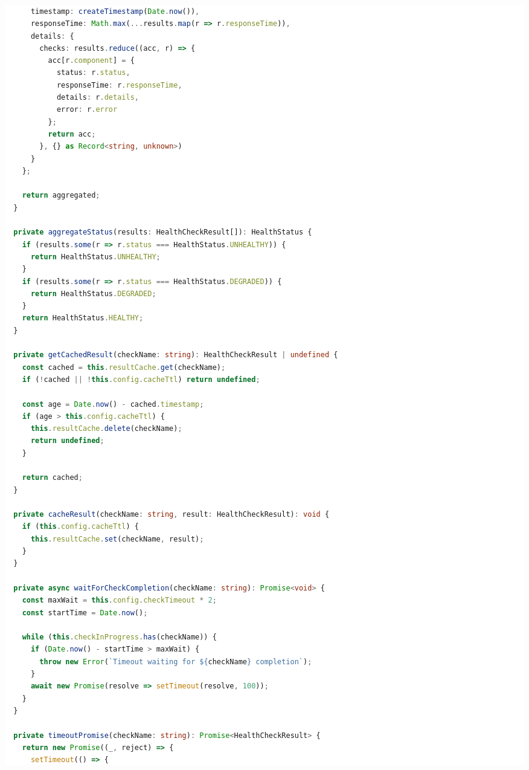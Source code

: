 ```typescript
      timestamp: createTimestamp(Date.now()),
      responseTime: Math.max(...results.map(r => r.responseTime)),
      details: {
        checks: results.reduce((acc, r) => {
          acc[r.component] = {
            status: r.status,
            responseTime: r.responseTime,
            details: r.details,
            error: r.error
          };
          return acc;
        }, {} as Record<string, unknown>)
      }
    };

    return aggregated;
  }

  private aggregateStatus(results: HealthCheckResult[]): HealthStatus {
    if (results.some(r => r.status === HealthStatus.UNHEALTHY)) {
      return HealthStatus.UNHEALTHY;
    }
    if (results.some(r => r.status === HealthStatus.DEGRADED)) {
      return HealthStatus.DEGRADED;
    }
    return HealthStatus.HEALTHY;
  }

  private getCachedResult(checkName: string): HealthCheckResult | undefined {
    const cached = this.resultCache.get(checkName);
    if (!cached || !this.config.cacheTtl) return undefined;

    const age = Date.now() - cached.timestamp;
    if (age > this.config.cacheTtl) {
      this.resultCache.delete(checkName);
      return undefined;
    }

    return cached;
  }

  private cacheResult(checkName: string, result: HealthCheckResult): void {
    if (this.config.cacheTtl) {
      this.resultCache.set(checkName, result);
    }
  }

  private async waitForCheckCompletion(checkName: string): Promise<void> {
    const maxWait = this.config.checkTimeout * 2;
    const startTime = Date.now();

    while (this.checkInProgress.has(checkName)) {
      if (Date.now() - startTime > maxWait) {
        throw new Error(`Timeout waiting for ${checkName} completion`);
      }
      await new Promise(resolve => setTimeout(resolve, 100));
    }
  }

  private timeoutPromise(checkName: string): Promise<HealthCheckResult> {
    return new Promise((_, reject) => {
      setTimeout(() => {
```
